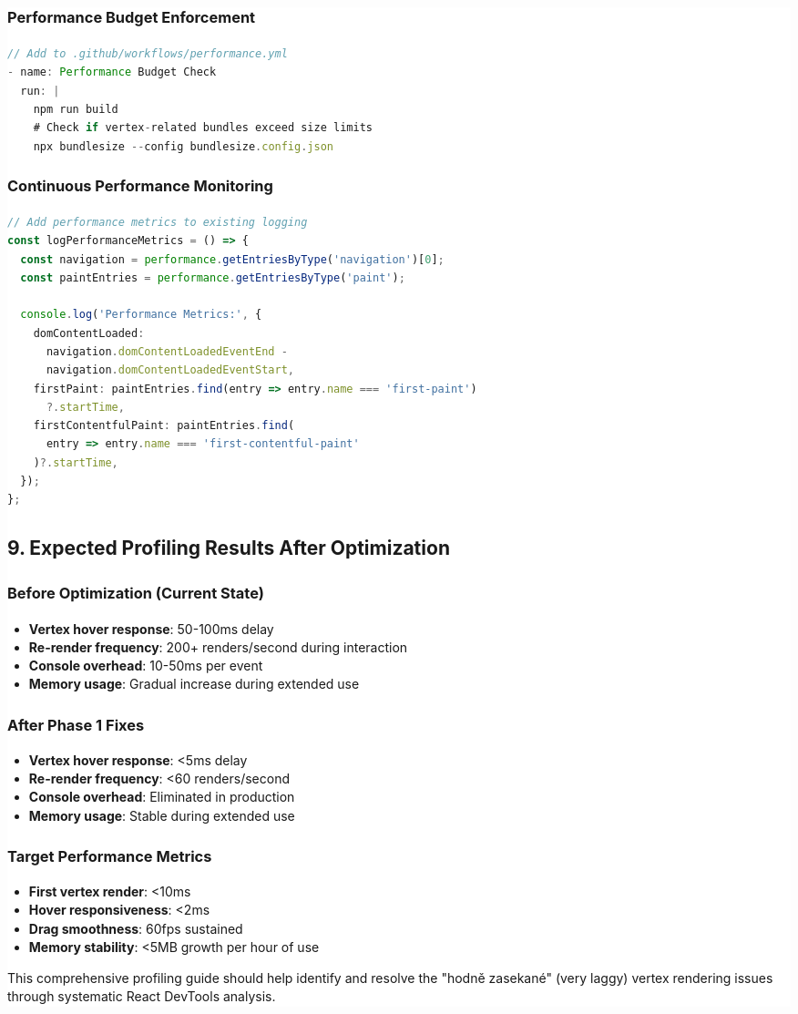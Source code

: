 ### Performance Budget Enforcement

```typescript
// Add to .github/workflows/performance.yml
- name: Performance Budget Check
  run: |
    npm run build
    # Check if vertex-related bundles exceed size limits
    npx bundlesize --config bundlesize.config.json
```

### Continuous Performance Monitoring

```typescript
// Add performance metrics to existing logging
const logPerformanceMetrics = () => {
  const navigation = performance.getEntriesByType('navigation')[0];
  const paintEntries = performance.getEntriesByType('paint');

  console.log('Performance Metrics:', {
    domContentLoaded:
      navigation.domContentLoadedEventEnd -
      navigation.domContentLoadedEventStart,
    firstPaint: paintEntries.find(entry => entry.name === 'first-paint')
      ?.startTime,
    firstContentfulPaint: paintEntries.find(
      entry => entry.name === 'first-contentful-paint'
    )?.startTime,
  });
};
```

## 9. Expected Profiling Results After Optimization

### Before Optimization (Current State)

- **Vertex hover response**: 50-100ms delay
- **Re-render frequency**: 200+ renders/second during interaction
- **Console overhead**: 10-50ms per event
- **Memory usage**: Gradual increase during extended use

### After Phase 1 Fixes

- **Vertex hover response**: <5ms delay
- **Re-render frequency**: <60 renders/second
- **Console overhead**: Eliminated in production
- **Memory usage**: Stable during extended use

### Target Performance Metrics

- **First vertex render**: <10ms
- **Hover responsiveness**: <2ms
- **Drag smoothness**: 60fps sustained
- **Memory stability**: <5MB growth per hour of use

This comprehensive profiling guide should help identify and resolve the "hodně zasekané" (very laggy) vertex rendering issues through systematic React DevTools analysis.
